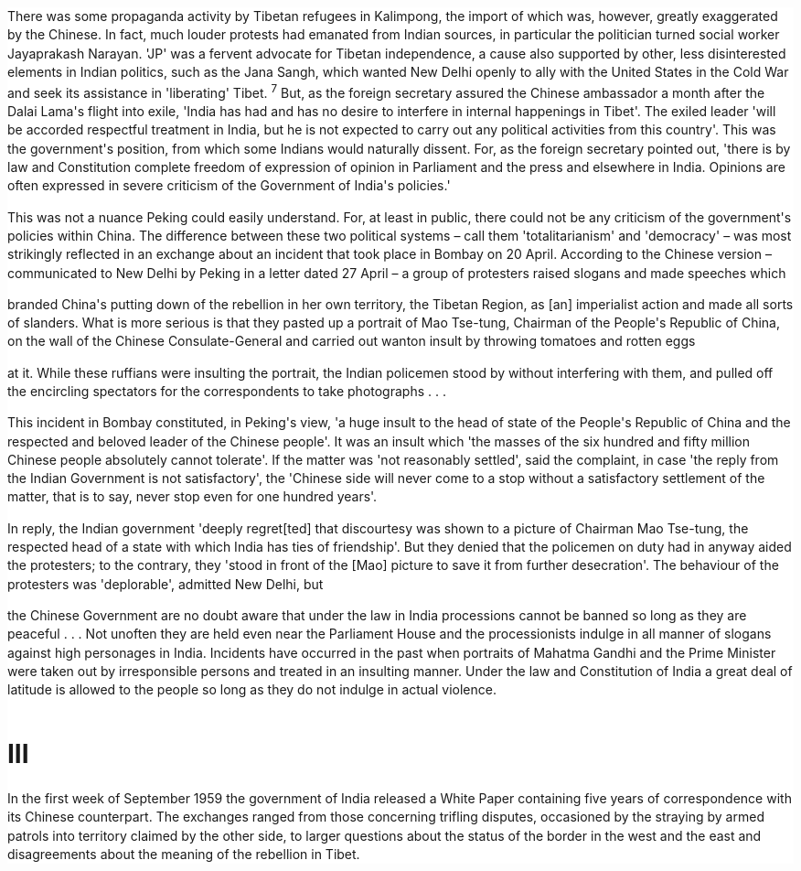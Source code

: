 There was some propaganda activity by Tibetan refugees in Kalimpong, the import of which was, however, greatly exaggerated by the Chinese. In fact, much louder protests had emanated from Indian sources, in particular the politician turned social worker Jayaprakash Narayan. 'JP' was a fervent advocate for Tibetan independence, a cause also supported by other, less disinterested elements in Indian politics, such as the Jana Sangh, which wanted New Delhi openly to ally with the United States in the Cold War and seek its assistance in 'liberating' Tibet. <sup>7</sup> But, as the foreign secretary assured the Chinese ambassador a month after the Dalai Lama's flight into exile, 'India has had and has no desire to interfere in internal happenings in Tibet'. The exiled leader 'will be accorded respectful treatment in India, but he is not expected to carry out any political activities from this country'. This was the government's position, from which some Indians would naturally dissent. For, as the foreign secretary pointed out, 'there is by law and Constitution complete freedom of expression of opinion in Parliament and the press and elsewhere in India. Opinions are often expressed in severe criticism of the Government of India's policies.'

This was not a nuance Peking could easily understand. For, at least in public, there could not be any criticism of the government's policies within China. The difference between these two political systems – call them 'totalitarianism' and 'democracy' – was most strikingly reflected in an exchange about an incident that took place in Bombay on 20 April. According to the Chinese version – communicated to New Delhi by Peking in a letter dated 27 April – a group of protesters raised slogans and made speeches which

branded China's putting down of the rebellion in her own territory, the Tibetan Region, as [an] imperialist action and made all sorts of slanders. What is more serious is that they pasted up a portrait of Mao Tse-tung, Chairman of the People's Republic of China, on the wall of the Chinese Consulate-General and carried out wanton insult by throwing tomatoes and rotten eggs

at it. While these ruffians were insulting the portrait, the Indian policemen stood by without interfering with them, and pulled off the encircling spectators for the correspondents to take photographs . . .

This incident in Bombay constituted, in Peking's view, 'a huge insult to the head of state of the People's Republic of China and the respected and beloved leader of the Chinese people'. It was an insult which 'the masses of the six hundred and fifty million Chinese people absolutely cannot tolerate'. If the matter was 'not reasonably settled', said the complaint, in case 'the reply from the Indian Government is not satisfactory', the 'Chinese side will never come to a stop without a satisfactory settlement of the matter, that is to say, never stop even for one hundred years'.

In reply, the Indian government 'deeply regret[ted] that discourtesy was shown to a picture of Chairman Mao Tse-tung, the respected head of a state with which India has ties of friendship'. But they denied that the policemen on duty had in anyway aided the protesters; to the contrary, they 'stood in front of the [Mao] picture to save it from further desecration'. The behaviour of the protesters was 'deplorable', admitted New Delhi, but

the Chinese Government are no doubt aware that under the law in India processions cannot be banned so long as they are peaceful . . . Not unoften they are held even near the Parliament House and the processionists indulge in all manner of slogans against high personages in India. Incidents have occurred in the past when portraits of Mahatma Gandhi and the Prime Minister were taken out by irresponsible persons and treated in an insulting manner. Under the law and Constitution of India a great deal of latitude is allowed to the people so long as they do not indulge in actual violence.

# **III**

In the first week of September 1959 the government of India released a White Paper containing five years of correspondence with its Chinese counterpart. The exchanges ranged from those concerning trifling disputes, occasioned by the straying by armed patrols into territory claimed by the other side, to larger questions about the status of the border in the west and the east and disagreements about the meaning of the rebellion in Tibet.
